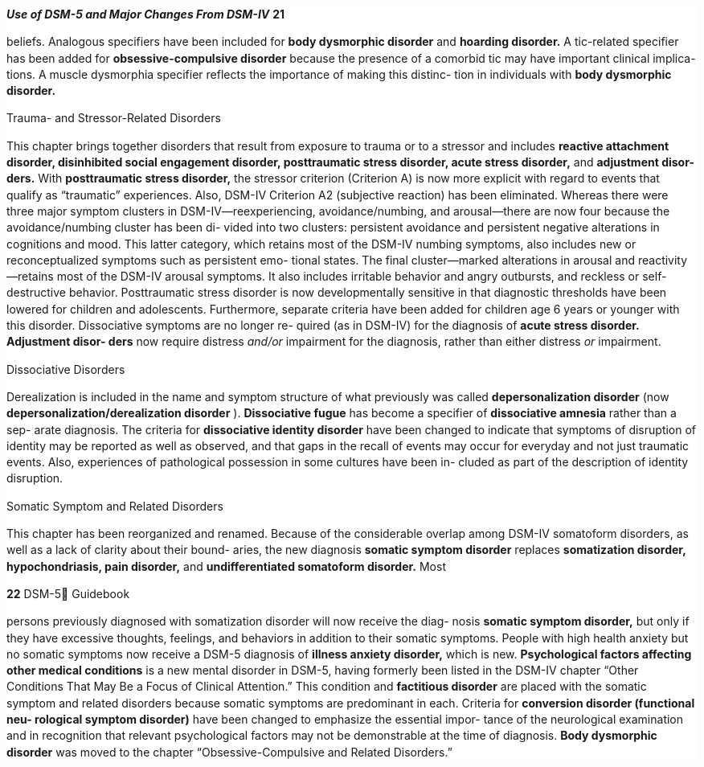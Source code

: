 
**_Use of DSM-5 and Major Changes From DSM-IV_** **21**

beliefs. Analogous specifiers have been included for **body dysmorphic disorder** and
**hoarding disorder.** A tic-related specifier has been added for **obsessive-compulsive
disorder** because the presence of a comorbid tic may have important clinical implica-
tions. A muscle dysmorphia specifier reflects the importance of making this distinc-
tion in individuals with **body dysmorphic disorder.**

Trauma- and Stressor-Related Disorders

This chapter brings together disorders that result from exposure to trauma or to a
stressor and includes **reactive attachment disorder, disinhibited social engagement
disorder, posttraumatic stress disorder, acute stress disorder,** and **adjustment disor-
ders.** With **posttraumatic stress disorder,** the stressor criterion (Criterion A) is now
more explicit with regard to events that qualify as “traumatic” experiences. Also,
DSM-IV Criterion A2 (subjective reaction) has been eliminated. Whereas there were
three major symptom clusters in DSM-IV—reexperiencing, avoidance/numbing, and
arousal—there are now four because the avoidance/numbing cluster has been di-
vided into two clusters: persistent avoidance and persistent negative alterations in
cognitions and mood. This latter category, which retains most of the DSM-IV numbing
symptoms, also includes new or reconceptualized symptoms such as persistent emo-
tional states. The final cluster—marked alterations in arousal and reactivity—retains
most of the DSM-IV arousal symptoms. It also includes irritable behavior and angry
outbursts, and reckless or self-destructive behavior. Posttraumatic stress disorder is
now developmentally sensitive in that diagnostic thresholds have been lowered for
children and adolescents. Furthermore, separate criteria have been added for children
age 6 years or younger with this disorder. Dissociative symptoms are no longer re-
quired (as in DSM-IV) for the diagnosis of **acute stress disorder. Adjustment disor-
ders** now require distress _and/or_ impairment for the diagnosis, rather than either
distress _or_ impairment.

Dissociative Disorders

Derealization is included in the name and symptom structure of what previously was
called **depersonalization disorder** (now **depersonalization/derealization disorder** ).
**Dissociative fugue** has become a specifier of **dissociative amnesia** rather than a sep-
arate diagnosis. The criteria for **dissociative identity disorder** have been changed to
indicate that symptoms of disruption of identity may be reported as well as observed,
and that gaps in the recall of events may occur for everyday and not just traumatic
events. Also, experiences of pathological possession in some cultures have been in-
cluded as part of the description of identity disruption.

Somatic Symptom and Related Disorders

This chapter has been reorganized and renamed. Because of the considerable overlap
among DSM-IV somatoform disorders, as well as a lack of clarity about their bound-
aries, the new diagnosis **somatic symptom disorder** replaces **somatization disorder,
hypochondriasis, pain disorder,** and **undifferentiated somatoform disorder.** Most


**22** DSM-5 Guidebook

persons previously diagnosed with somatization disorder will now receive the diag-
nosis **somatic symptom disorder,** but only if they have excessive thoughts, feelings,
and behaviors in addition to their somatic symptoms. People with high health anxiety
but no somatic symptoms now receive a DSM-5 diagnosis of **illness anxiety disorder,**
which is new. **Psychological factors affecting other medical conditions** is a new
mental disorder in DSM-5, having formerly been listed in the DSM-IV chapter “Other
Conditions That May Be a Focus of Clinical Attention.” This condition and **factitious
disorder** are placed with the somatic symptom and related disorders because somatic
symptoms are predominant in each. Criteria for **conversion disorder (functional neu-
rological symptom disorder)** have been changed to emphasize the essential impor-
tance of the neurological examination and in recognition that relevant psychological
factors may not be demonstrable at the time of diagnosis. **Body dysmorphic disorder**
was moved to the chapter “Obsessive-Compulsive and Related Disorders.”
